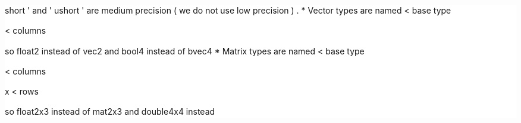short
'
and
'
ushort
'
are
medium
precision
(
we
do
not
use
low
precision
)
.
*
Vector
types
are
named
<
base
type
>
<
columns
>
so
float2
instead
of
vec2
and
bool4
instead
of
bvec4
*
Matrix
types
are
named
<
base
type
>
<
columns
>
x
<
rows
>
so
float2x3
instead
of
mat2x3
and
double4x4
instead